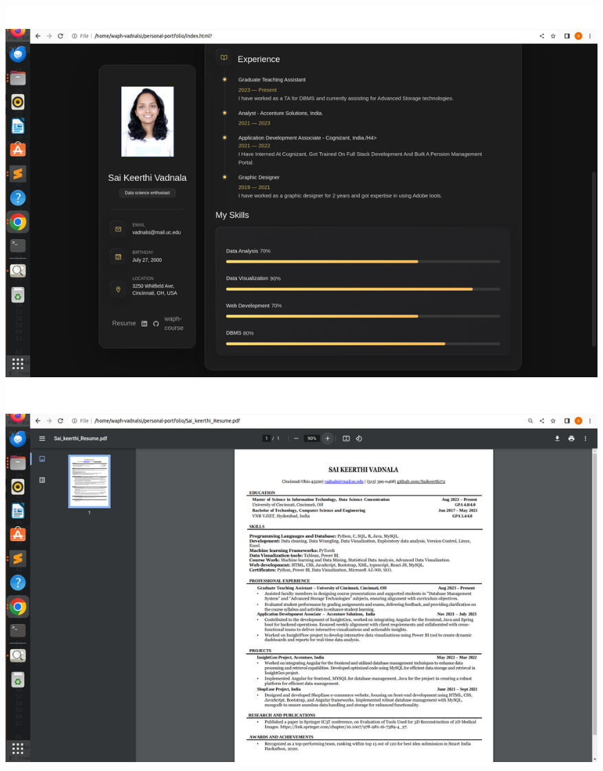<br>

![Displays skills page](assets/images/g1-3.png) 

<br>

![Displays resume page](assets/images/g1-4.png) 
